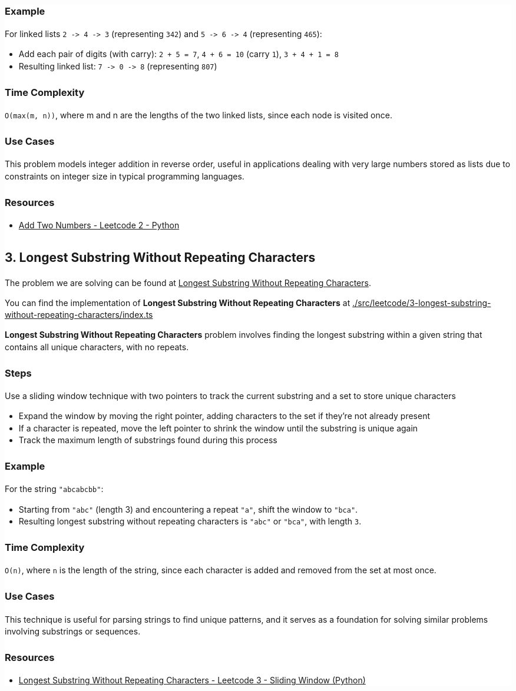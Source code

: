 ### Example
For linked lists `2 -> 4 -> 3` (representing `342`) and `5 -> 6 -> 4` (representing `465`):

* Add each pair of digits (with carry): `2 + 5 = 7`, `4 + 6 = 10` (carry `1`), `3 + 4 + 1 = 8`
* Resulting linked list: `7 -> 0 -> 8` (representing `807`)

### Time Complexity
`O(max(m, n))`, where m and n are the lengths of the two linked lists, since each node is visited once.

### Use Cases
This problem models integer addition in reverse order, useful in applications dealing with very large numbers stored as lists due to constraints on integer size in typical programming languages.

### Resources
* [Add Two Numbers - Leetcode 2 - Python](https://www.youtube.com/watch?v=wgFPrzTjm7s)


## 3. Longest Substring Without Repeating Characters
The problem we are solving can be found at [Longest Substring Without Repeating Characters](https://leetcode.com/problems/longest-substring-without-repeating-characters/).

You can find the implementation of **Longest Substring Without Repeating Characters** at [./src/leetcode/3-longest-substring-without-repeating-characters/index.ts](./src/leetcode/3-longest-substring-without-repeating-characters/index.ts)

**Longest Substring Without Repeating Characters** problem involves finding the longest substring within a given string that contains all unique characters, with no repeats.

### Steps
Use a sliding window technique with two pointers to track the current substring and a set to store unique characters
* Expand the window by moving the right pointer, adding characters to the set if they’re not already present
* If a character is repeated, move the left pointer to shrink the window until the substring is unique again
* Track the maximum length of substrings found during this process

### Example
For the string `"abcabcbb"`:
* Starting from `"abc"` (length 3) and encountering a repeat `"a"`, shift the window to `"bca"`.
* Resulting longest substring without repeating characters is `"abc"` or `"bca"`, with length `3`.

### Time Complexity
`O(n)`, where `n` is the length of the string, since each character is added and removed from the set at most once.

### Use Cases
This technique is useful for parsing strings to find unique patterns, and it serves as a foundation for solving similar problems involving substrings or sequences.

### Resources
* [Longest Substring Without Repeating Characters - Leetcode 3 - Sliding Window (Python)](https://www.youtube.com/watch?v=FCbOzdHKW18)
